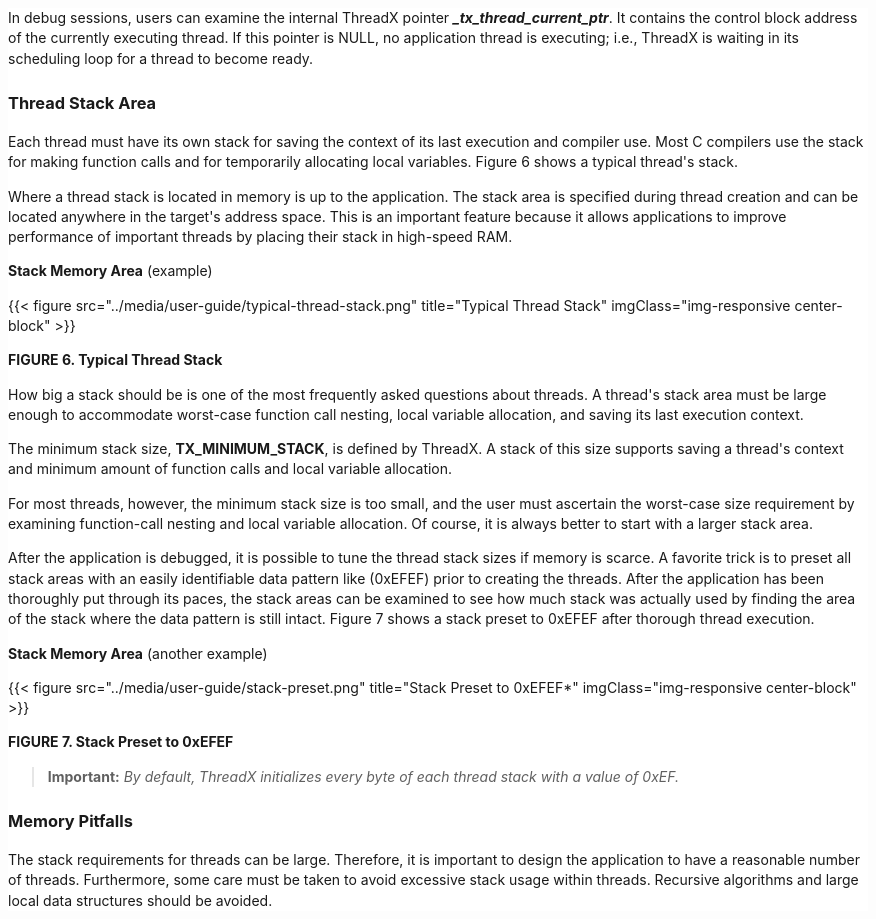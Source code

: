 In debug sessions, users can examine the internal ThreadX pointer ***_tx_thread_current_ptr***. It contains the control block address of the currently executing thread. If this pointer is NULL, no application thread is executing; i.e., ThreadX is waiting in its scheduling loop for a thread to become ready.

### Thread Stack Area

Each thread must have its own stack for saving the context of its last execution and compiler use. Most C compilers use the stack for making function calls and for temporarily allocating local variables. Figure 6 shows a typical thread's stack.

Where a thread stack is located in memory is up to the application. The stack area is specified during thread creation and can be located anywhere in the target's address space. This is an important feature because it allows applications to improve performance of important threads by placing their stack in high-speed RAM.

**Stack Memory Area** (example)

{{< figure src="../media/user-guide/typical-thread-stack.png" title="Typical Thread Stack" imgClass="img-responsive center-block" >}}

**FIGURE 6. Typical Thread Stack**

How big a stack should be is one of the most frequently asked questions about threads. A thread's stack area must be large enough to accommodate worst-case function call nesting, local variable allocation, and saving its last execution context.

The minimum stack size, **TX_MINIMUM_STACK**, is defined by ThreadX. A stack of this size supports saving a thread's context and minimum amount of function calls and local variable allocation.

For most threads, however, the minimum stack size is too small, and the user must ascertain the worst-case size requirement by examining function-call nesting and local variable allocation. Of course, it is always better to start with a larger stack area.

After the application is debugged, it is possible to tune the thread stack sizes if memory is scarce. A favorite trick is to preset all stack areas with an easily identifiable data pattern like (0xEFEF) prior to creating the threads. After the application has been thoroughly put through its paces, the stack areas can be examined to see how much stack was actually used by finding the area of the stack where the data pattern is still intact. Figure 7 shows a stack preset to 0xEFEF after thorough thread execution.

**Stack Memory Area** (another example)

{{< figure src="../media/user-guide/stack-preset.png" title="Stack Preset to 0xEFEF*" imgClass="img-responsive center-block" >}}

**FIGURE 7. Stack Preset to 0xEFEF**

> **Important:** *By default, ThreadX initializes every byte of each thread stack with a value of 0xEF.*

### Memory Pitfalls

The stack requirements for threads can be large. Therefore, it is important to design the application to have a reasonable number of threads. Furthermore, some care must be taken to avoid excessive stack usage within threads. Recursive algorithms and large local data structures should be avoided.
